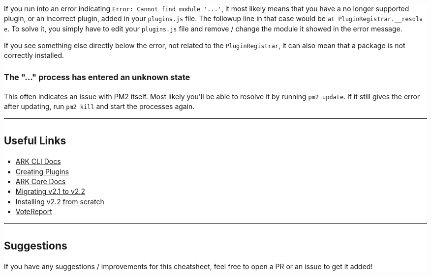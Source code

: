 If you run into an error indicating `Error: Cannot find module '...'`, it most likely means that you have a no longer supported plugin, or an incorrect plugin, added in your `plugins.js` file.
The followup line in that case would be `at PluginRegistrar.__resolve`.
To solve it, you simply have to edit your `plugins.js` file and remove / change the module it showed in the error message.

If you see something else directly below the error, not related to the `PluginRegistrar`, it can also mean that a package is not correctly installed.

### The "..." process has entered an unknown state

This often indicates an issue with PM2 itself.
Most likely you'll be able to resolve it by running `pm2 update`.
If it still gives the error after updating, run `pm2 kill` and start the processes again.

----

## Useful Links

* [ARK CLI Docs](https://docs.ark.io/guidebook/core/cli.html)
* [Creating Plugins](https://docs.ark.io/guidebook/developer/write-a-plugin.html)
* [ARK Core Docs](https://docs.ark.io/guidebook/core/)
* [Migrating v2.1 to v2.2](https://docs.ark.io/releases/v2.2/migrating_2.1_2.2.html)
* [Installing v2.2 from scratch](https://docs.ark.io/guidebook/core/cli.html#fresh-installation)
* [VoteReport](https://explorer.ark.io/VoteReport.txt)

---

## Suggestions

If you have any suggestions / improvements for this cheatsheet, feel free to open a PR or an issue to get it added!
